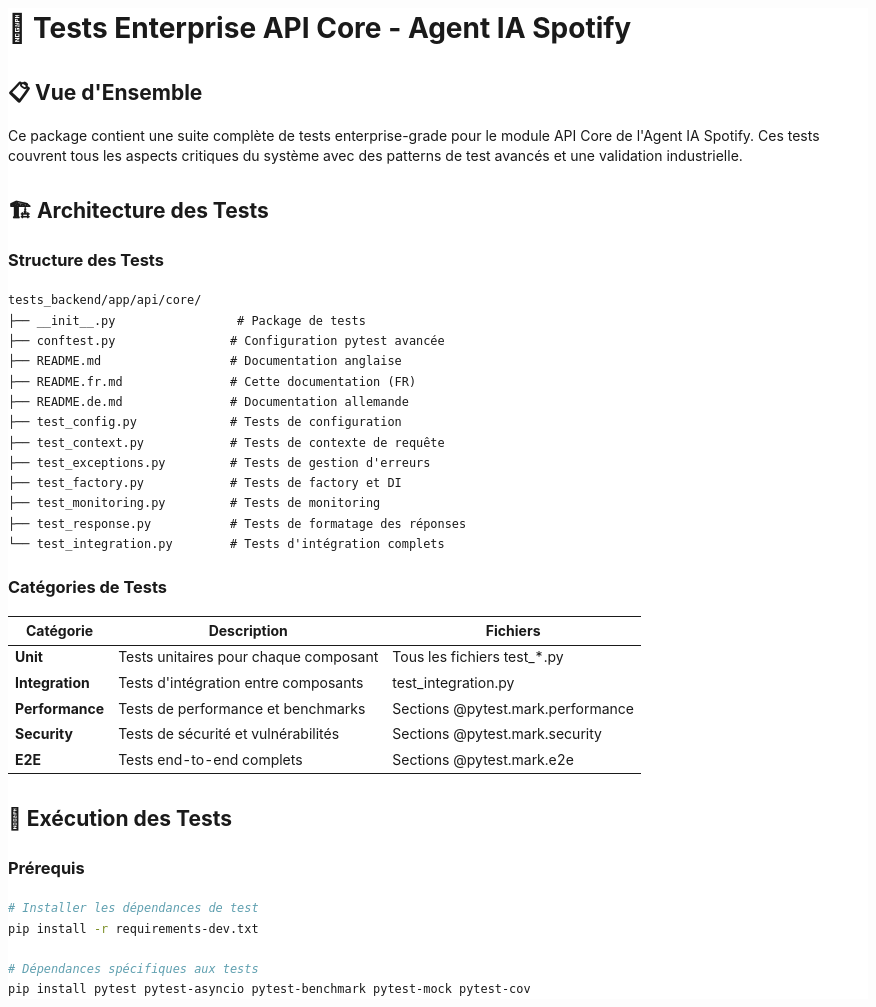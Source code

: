# 🎵 Tests Enterprise API Core - Agent IA Spotify

## 📋 Vue d'Ensemble

Ce package contient une suite complète de tests enterprise-grade pour le module API Core de l'Agent IA Spotify. Ces tests couvrent tous les aspects critiques du système avec des patterns de test avancés et une validation industrielle.

## 🏗️ Architecture des Tests

### Structure des Tests

```
tests_backend/app/api/core/
├── __init__.py                 # Package de tests
├── conftest.py                # Configuration pytest avancée
├── README.md                  # Documentation anglaise
├── README.fr.md               # Cette documentation (FR)
├── README.de.md               # Documentation allemande
├── test_config.py             # Tests de configuration
├── test_context.py            # Tests de contexte de requête
├── test_exceptions.py         # Tests de gestion d'erreurs
├── test_factory.py            # Tests de factory et DI
├── test_monitoring.py         # Tests de monitoring
├── test_response.py           # Tests de formatage des réponses
└── test_integration.py        # Tests d'intégration complets
```

### Catégories de Tests

| Catégorie | Description | Fichiers |
|-----------|-------------|----------|
| **Unit** | Tests unitaires pour chaque composant | Tous les fichiers test_*.py |
| **Integration** | Tests d'intégration entre composants | test_integration.py |
| **Performance** | Tests de performance et benchmarks | Sections @pytest.mark.performance |
| **Security** | Tests de sécurité et vulnérabilités | Sections @pytest.mark.security |
| **E2E** | Tests end-to-end complets | Sections @pytest.mark.e2e |

## 🚀 Exécution des Tests

### Prérequis

```bash
# Installer les dépendances de test
pip install -r requirements-dev.txt

# Dépendances spécifiques aux tests
pip install pytest pytest-asyncio pytest-benchmark pytest-mock pytest-cov
```
